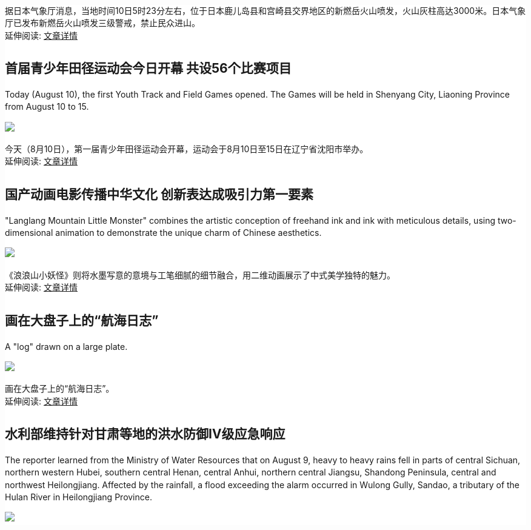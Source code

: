 据日本气象厅消息，当地时间10日5时23分左右，位于日本鹿儿岛县和宫崎县交界地区的新燃岳火山喷发，火山灰柱高达3000米。日本气象厅已发布新燃岳火山喷发三级警戒，禁止民众进山。   
延伸阅读: [文章详情](https://news.cctv.com/2025/08/10/ARTIZ2aQ4wuo9tFGKBZ6ljHb250810.shtml)   

<qrcode title="日本新燃岳火山喷发 已发布三级警戒" image="https://p2.img.cctvpic.com/photoworkspace/2025/08/10/2025081010453926315.jpg" />   

## 首届青少年田径运动会今日开幕 共设56个比赛项目   
Today (August 10), the first Youth Track and Field Games opened. The Games will be held in Shenyang City, Liaoning Province from August 10 to 15.   

<img src="https://p3.img.cctvpic.com/photoworkspace/2025/08/10/2025081010450136958.jpg" />   

今天（8月10日），第一届青少年田径运动会开幕，运动会于8月10日至15日在辽宁省沈阳市举办。   
延伸阅读: [文章详情](https://news.cctv.com/2025/08/10/ARTIIq6ZHVP1gFKIQF9fUUEA250810.shtml)   

<qrcode title="首届青少年田径运动会今日开幕 共设56个比赛项目" image="https://p3.img.cctvpic.com/photoworkspace/2025/08/10/2025081010450136958.jpg" />   

## 国产动画电影传播中华文化 创新表达成吸引力第一要素   
"Langlang Mountain Little Monster" combines the artistic conception of freehand ink and ink with meticulous details, using two-dimensional animation to demonstrate the unique charm of Chinese aesthetics.   

<img src="https://p4.img.cctvpic.com/photoworkspace/2025/08/10/2025081010290850508.jpg" />   

《浪浪山小妖怪》则将水墨写意的意境与工笔细腻的细节融合，用二维动画展示了中式美学独特的魅力。   
延伸阅读: [文章详情](https://news.cctv.com/2025/08/10/ARTIxZRMrXEYrfquwtxtO7GC250810.shtml)   

<qrcode title="国产动画电影传播中华文化 创新表达成吸引力第一要素" image="https://p4.img.cctvpic.com/photoworkspace/2025/08/10/2025081010290850508.jpg" />   

## 画在大盘子上的“航海日志”   
A "log" drawn on a large plate.   

<img src="https://p5.img.cctvpic.com/photoworkspace/2025/08/10/2025081010203771256.jpg" />   

画在大盘子上的“航海日志”。   
延伸阅读: [文章详情](https://news.cctv.com/2025/08/10/ARTIhTWGhW149uSDuLSraeYS250810.shtml)   

<qrcode title="画在大盘子上的“航海日志”" image="https://p5.img.cctvpic.com/photoworkspace/2025/08/10/2025081010203771256.jpg" />   

## 水利部维持针对甘肃等地的洪水防御Ⅳ级应急响应   
The reporter learned from the Ministry of Water Resources that on August 9, heavy to heavy rains fell in parts of central Sichuan, northern western Hubei, southern central Henan, central Anhui, northern central Jiangsu, Shandong Peninsula, central and northwest Heilongjiang. Affected by the rainfall, a flood exceeding the alarm occurred in Wulong Gully, Sandao, a tributary of the Hulan River in Heilongjiang Province.   

<img src="https://p1.img.cctvpic.com/photoworkspace/2025/08/10/2025081010265968220.jpg" />   
